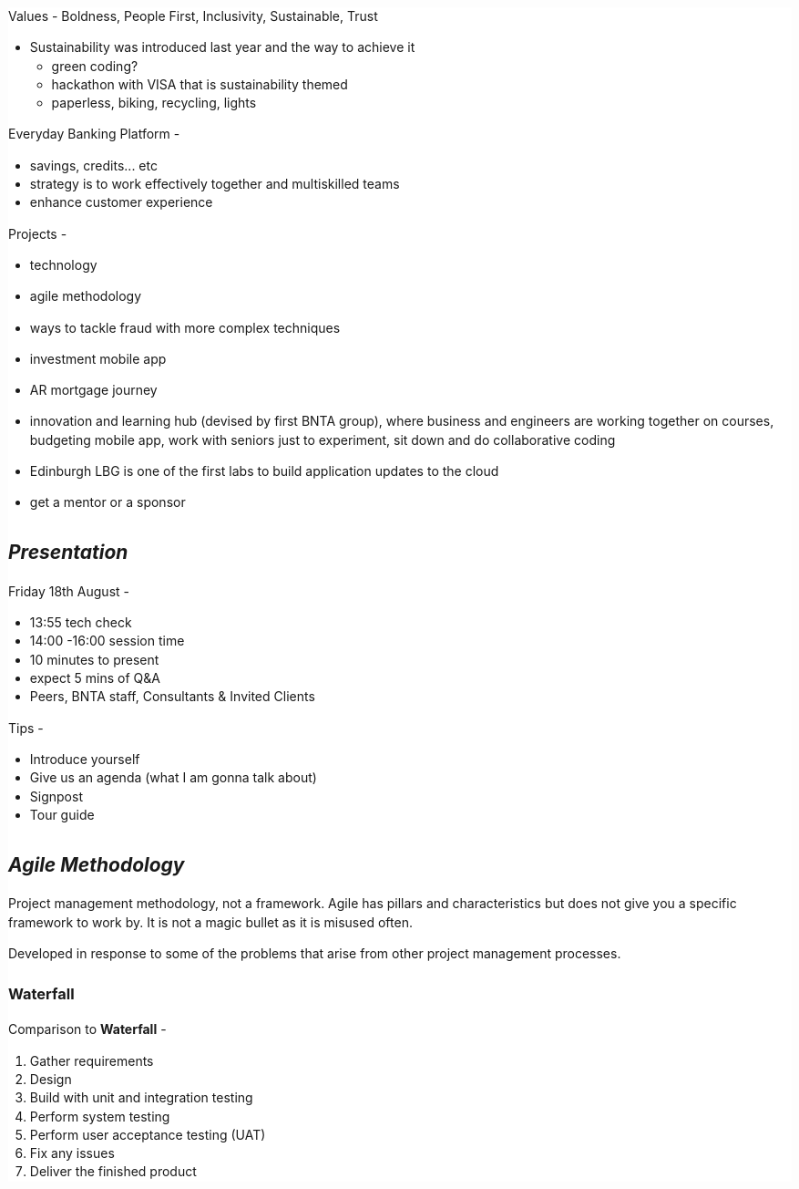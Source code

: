 Values - Boldness, People First, Inclusivity, Sustainable, Trust 

- Sustainability was introduced last year and the way to achieve it 
    * green coding?
    * hackathon with VISA that is sustainability themed
    * paperless, biking, recycling, lights

Everyday Banking Platform -

- savings, credits... etc
- strategy is to work effectively together and multiskilled teams
- enhance customer experience

Projects -

- technology 
- agile methodology
- ways to tackle fraud with more complex techniques
- investment mobile app
- AR mortgage journey

- innovation and learning hub (devised by first BNTA group), where business and engineers are working together on courses, budgeting mobile app, work with seniors just to experiment, sit down and do collaborative coding
- Edinburgh LBG is one of the first labs to build application updates to the cloud
- get a mentor or a sponsor

## ***Presentation***

Friday 18th August -

- 13:55 tech check
- 14:00 -16:00 session time
- 10 minutes to present
- expect 5 mins of Q&A
- Peers, BNTA staff, Consultants & Invited Clients

Tips -

- Introduce yourself 
- Give us an agenda (what I am gonna talk about)
- Signpost
- Tour guide

## ***Agile Methodology***

Project management methodology, not a framework. Agile has pillars and characteristics but does not give you a specific framework to work by. It is not a magic bullet as it is misused often.

Developed in response to some of the problems that arise from other project management processes.

### **Waterfall**

Comparison to **Waterfall** -

1. Gather requirements
2. Design
3. Build with unit and integration testing
4. Perform system testing
5. Perform user acceptance testing (UAT)
6. Fix any issues
7. Deliver the finished product
